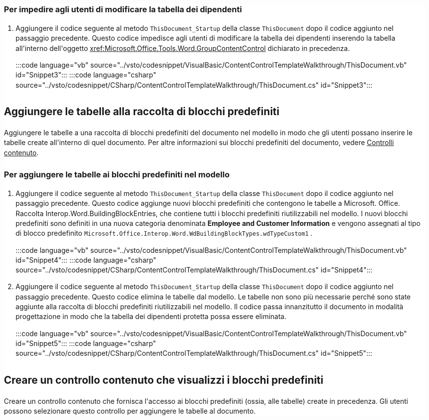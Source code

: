 ### <a name="to-prevent-users-from-editing-the-employee-table"></a>Per impedire agli utenti di modificare la tabella dei dipendenti

1. Aggiungere il codice seguente al metodo `ThisDocument_Startup` della classe `ThisDocument` dopo il codice aggiunto nel passaggio precedente. Questo codice impedisce agli utenti di modificare la tabella dei dipendenti inserendo la tabella all'interno dell'oggetto <xref:Microsoft.Office.Tools.Word.GroupContentControl> dichiarato in precedenza.

     :::code language="vb" source="../vsto/codesnippet/VisualBasic/ContentControlTemplateWalkthrough/ThisDocument.vb" id="Snippet3":::
     :::code language="csharp" source="../vsto/codesnippet/CSharp/ContentControlTemplateWalkthrough/ThisDocument.cs" id="Snippet3":::

## <a name="add-the-tables-to-the-building-block-collection"></a>Aggiungere le tabelle alla raccolta di blocchi predefiniti
 Aggiungere le tabelle a una raccolta di blocchi predefiniti del documento nel modello in modo che gli utenti possano inserire le tabelle create all'interno di quel documento. Per altre informazioni sui blocchi predefiniti del documento, vedere [Controlli contenuto](../vsto/content-controls.md).

### <a name="to-add-the-tables-to-the-building-blocks-in-the-template"></a>Per aggiungere le tabelle ai blocchi predefiniti nel modello

1. Aggiungere il codice seguente al metodo `ThisDocument_Startup` della classe `ThisDocument` dopo il codice aggiunto nel passaggio precedente. Questo codice aggiunge nuovi blocchi predefiniti che contengono le tabelle a Microsoft. Office. Raccolta Interop.Word.BuildingBlockEntries, che contiene tutti i blocchi predefiniti riutilizzabili nel modello. I nuovi blocchi predefiniti sono definiti in una nuova categoria denominata **Employee and Customer Information** e vengono assegnati al tipo di blocco predefinito `Microsoft.Office.Interop.Word.WdBuildingBlockTypes.wdTypeCustom1` .

     :::code language="vb" source="../vsto/codesnippet/VisualBasic/ContentControlTemplateWalkthrough/ThisDocument.vb" id="Snippet4":::
     :::code language="csharp" source="../vsto/codesnippet/CSharp/ContentControlTemplateWalkthrough/ThisDocument.cs" id="Snippet4":::

2. Aggiungere il codice seguente al metodo `ThisDocument_Startup` della classe `ThisDocument` dopo il codice aggiunto nel passaggio precedente. Questo codice elimina le tabelle dal modello. Le tabelle non sono più necessarie perché sono state aggiunte alla raccolta di blocchi predefiniti riutilizzabili nel modello. Il codice passa innanzitutto il documento in modalità progettazione in modo che la tabella dei dipendenti protetta possa essere eliminata.

     :::code language="vb" source="../vsto/codesnippet/VisualBasic/ContentControlTemplateWalkthrough/ThisDocument.vb" id="Snippet5":::
     :::code language="csharp" source="../vsto/codesnippet/CSharp/ContentControlTemplateWalkthrough/ThisDocument.cs" id="Snippet5":::

## <a name="create-a-content-control-that-displays-the-building-blocks"></a>Creare un controllo contenuto che visualizzi i blocchi predefiniti
 Creare un controllo contenuto che fornisca l'accesso ai blocchi predefiniti (ossia, alle tabelle) create in precedenza. Gli utenti possono selezionare questo controllo per aggiungere le tabelle al documento.
